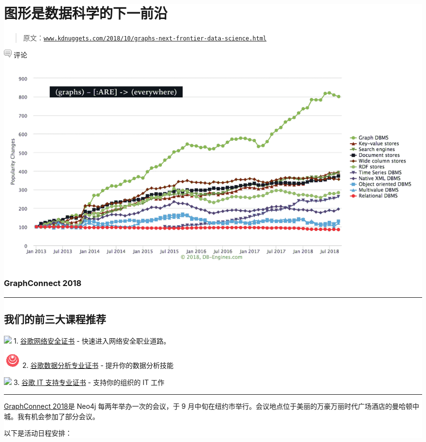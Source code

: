# 图形是数据科学的下一前沿

> 原文：[`www.kdnuggets.com/2018/10/graphs-next-frontier-data-science.html`](https://www.kdnuggets.com/2018/10/graphs-next-frontier-data-science.html)

![c](img/3d9c022da2d331bb56691a9617b91b90.png) 评论

![](img/fb9ea57777127d78f0154882ebc5be3a.png)

### GraphConnect 2018

* * *

## 我们的前三大课程推荐

![](img/0244c01ba9267c002ef39d4907e0b8fb.png) 1\. [谷歌网络安全证书](https://www.kdnuggets.com/google-cybersecurity) - 快速进入网络安全职业道路。

![](img/e225c49c3c91745821c8c0368bf04711.png) 2\. [谷歌数据分析专业证书](https://www.kdnuggets.com/google-data-analytics) - 提升你的数据分析技能

![](img/0244c01ba9267c002ef39d4907e0b8fb.png) 3\. [谷歌 IT 支持专业证书](https://www.kdnuggets.com/google-itsupport) - 支持你的组织的 IT 工作

* * *

[GraphConnect 2018](https://graphconnect.com/)是 Neo4j 每两年举办一次的会议，于 9 月中旬在纽约市举行。会议地点位于美丽的万豪万丽时代广场酒店的曼哈顿中城。我有机会参加了部分会议。

以下是活动日程安排：
